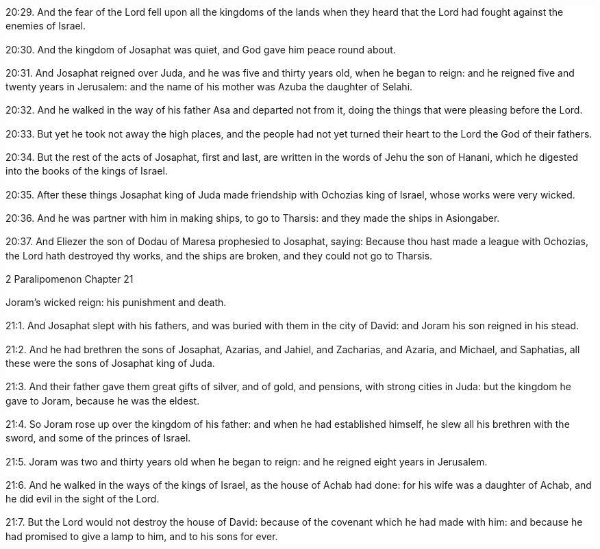 20:29. And the fear of the Lord fell upon all the kingdoms of the lands
when they heard that the Lord had fought against the enemies of Israel.

20:30. And the kingdom of Josaphat was quiet, and God gave him peace
round about.

20:31. And Josaphat reigned over Juda, and he was five and thirty years
old, when he began to reign: and he reigned five and twenty years in
Jerusalem: and the name of his mother was Azuba the daughter of Selahi.

20:32. And he walked in the way of his father Asa and departed not from
it, doing the things that were pleasing before the Lord.

20:33. But yet he took not away the high places, and the people had not
yet turned their heart to the Lord the God of their fathers.

20:34. But the rest of the acts of Josaphat, first and last, are
written in the words of Jehu the son of Hanani, which he digested into
the books of the kings of Israel.

20:35. After these things Josaphat king of Juda made friendship with
Ochozias king of Israel, whose works were very wicked.

20:36. And he was partner with him in making ships, to go to Tharsis:
and they made the ships in Asiongaber.

20:37. And Eliezer the son of Dodau of Maresa prophesied to Josaphat,
saying: Because thou hast made a league with Ochozias, the Lord hath
destroyed thy works, and the ships are broken, and they could not go to
Tharsis.


2 Paralipomenon Chapter 21

Joram’s wicked reign: his punishment and death.

21:1. And Josaphat slept with his fathers, and was buried with them in
the city of David: and Joram his son reigned in his stead.

21:2. And he had brethren the sons of Josaphat, Azarias, and Jahiel,
and Zacharias, and Azaria, and Michael, and Saphatias, all these were
the sons of Josaphat king of Juda.

21:3. And their father gave them great gifts of silver, and of gold,
and pensions, with strong cities in Juda: but the kingdom he gave to
Joram, because he was the eldest.

21:4. So Joram rose up over the kingdom of his father: and when he had
established himself, he slew all his brethren with the sword, and some
of the princes of Israel.

21:5. Joram was two and thirty years old when he began to reign: and he
reigned eight years in Jerusalem.

21:6. And he walked in the ways of the kings of Israel, as the house of
Achab had done: for his wife was a daughter of Achab, and he did evil
in the sight of the Lord.

21:7. But the Lord would not destroy the house of David: because of the
covenant which he had made with him: and because he had promised to
give a lamp to him, and to his sons for ever.
